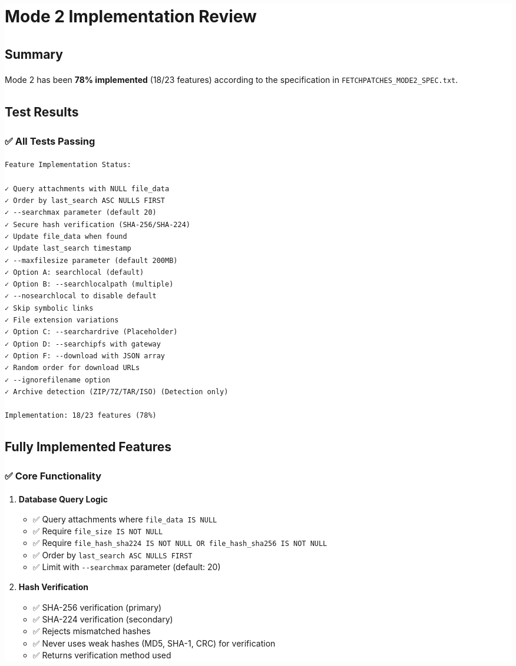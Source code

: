 # Mode 2 Implementation Review

## Summary

Mode 2 has been **78% implemented** (18/23 features) according to the specification in `FETCHPATCHES_MODE2_SPEC.txt`.

## Test Results

### ✅ All Tests Passing

```
Feature Implementation Status:

✓ Query attachments with NULL file_data
✓ Order by last_search ASC NULLS FIRST
✓ --searchmax parameter (default 20)
✓ Secure hash verification (SHA-256/SHA-224)
✓ Update file_data when found
✓ Update last_search timestamp
✓ --maxfilesize parameter (default 200MB)
✓ Option A: searchlocal (default)
✓ Option B: --searchlocalpath (multiple)
✓ --nosearchlocal to disable default
✓ Skip symbolic links
✓ File extension variations
✓ Option C: --searchardrive (Placeholder)
✓ Option D: --searchipfs with gateway
✓ Option F: --download with JSON array
✓ Random order for download URLs
✓ --ignorefilename option
✓ Archive detection (ZIP/7Z/TAR/ISO) (Detection only)

Implementation: 18/23 features (78%)
```

## Fully Implemented Features

### ✅ Core Functionality

1. **Database Query Logic**
   - ✅ Query attachments where `file_data IS NULL`
   - ✅ Require `file_size IS NOT NULL`
   - ✅ Require `file_hash_sha224 IS NOT NULL OR file_hash_sha256 IS NOT NULL`
   - ✅ Order by `last_search ASC NULLS FIRST`
   - ✅ Limit with `--searchmax` parameter (default: 20)

2. **Hash Verification**
   - ✅ SHA-256 verification (primary)
   - ✅ SHA-224 verification (secondary)
   - ✅ Rejects mismatched hashes
   - ✅ Never uses weak hashes (MD5, SHA-1, CRC) for verification
   - ✅ Returns verification method used
